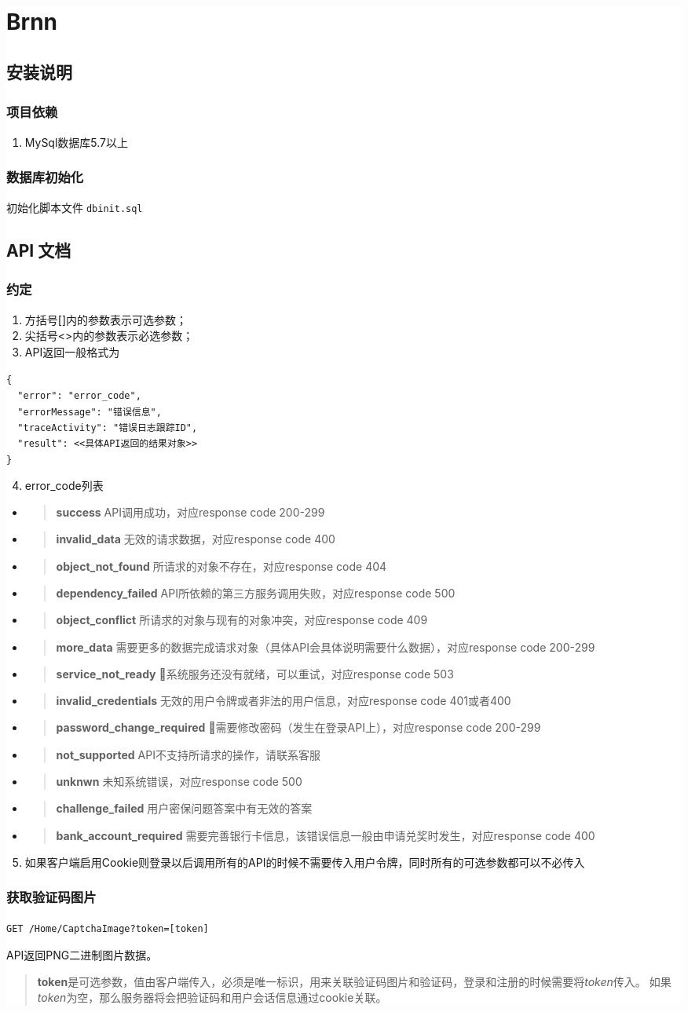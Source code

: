 # Brnn

## 安装说明

### 项目依赖
1. MySql数据库5.7以上

### 数据库初始化
初始化脚本文件 `dbinit.sql`

## API 文档

### 约定
1. 方括号[]内的参数表示可选参数；
2. 尖括号<>内的参数表示必选参数；
3. API返回一般格式为
```
{
  "error": "error_code",
  "errorMessage": "错误信息",
  "traceActivity": "错误日志跟踪ID",
  "result": <<具体API返回的结果对象>>
}
```
4. error_code列表
* > **success** API调用成功，对应response code 200-299
* > **invalid_data** 无效的请求数据，对应response code 400
* > **object_not_found** 所请求的对象不存在，对应response code 404
* > **dependency_failed** API所依赖的第三方服务调用失败，对应response code 500
* > **object_conflict** 所请求的对象与现有的对象冲突，对应response code 409
* > **more_data** 需要更多的数据完成请求对象（具体API会具体说明需要什么数据），对应response code 200-299
* > **service_not_ready** 系统服务还没有就绪，可以重试，对应response code 503
* > **invalid_credentials** 无效的用户令牌或者非法的用户信息，对应response code 401或者400
* > **password_change_required** 需要修改密码（发生在登录API上），对应response code 200-299
* > **not_supported** API不支持所请求的操作，请联系客服
* > **unknwn** 未知系统错误，对应response code 500
* > **challenge_failed** 用户密保问题答案中有无效的答案
* > **bank_account_required** 需要完善银行卡信息，该错误信息一般由申请兑奖时发生，对应response code 400

5. 如果客户端启用Cookie则登录以后调用所有的API的时候不需要传入用户令牌，同时所有的可选参数都可以不必传入

### 获取验证码图片
```
GET /Home/CaptchaImage?token=[token]
```
API返回PNG二进制图片数据。
> **token**是可选参数，值由客户端传入，必须是唯一标识，用来关联验证码图片和验证码，登录和注册的时候需要将*token*传入。
>  如果*token*为空，那么服务器将会把验证码和用户会话信息通过cookie关联。
